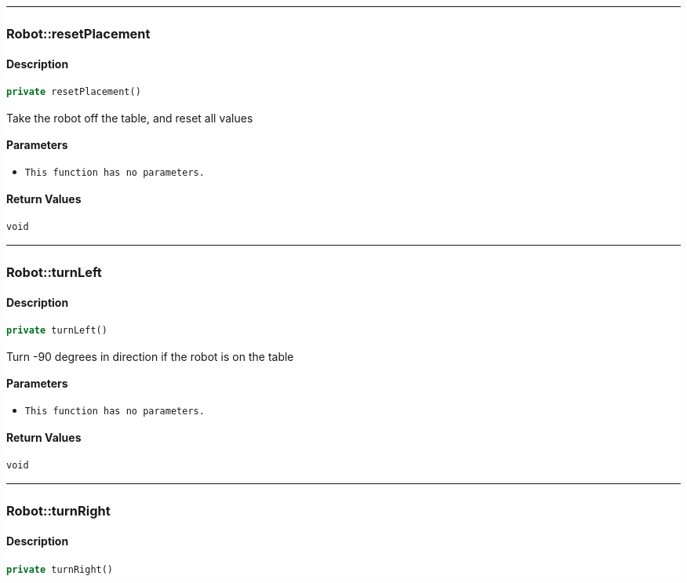 

<hr />



### Robot::resetPlacement  

**Description**

```php
private resetPlacement()
```

Take the robot off the table, and reset all values

 

**Parameters**

* `This function has no parameters.`

**Return Values**

`void`




<hr />



### Robot::turnLeft  

**Description**

```php
private turnLeft()
```

Turn -90 degrees in direction if the robot is on the table

 

**Parameters**

* `This function has no parameters.`

**Return Values**

`void`




<hr />



### Robot::turnRight  

**Description**

```php
private turnRight()
```
